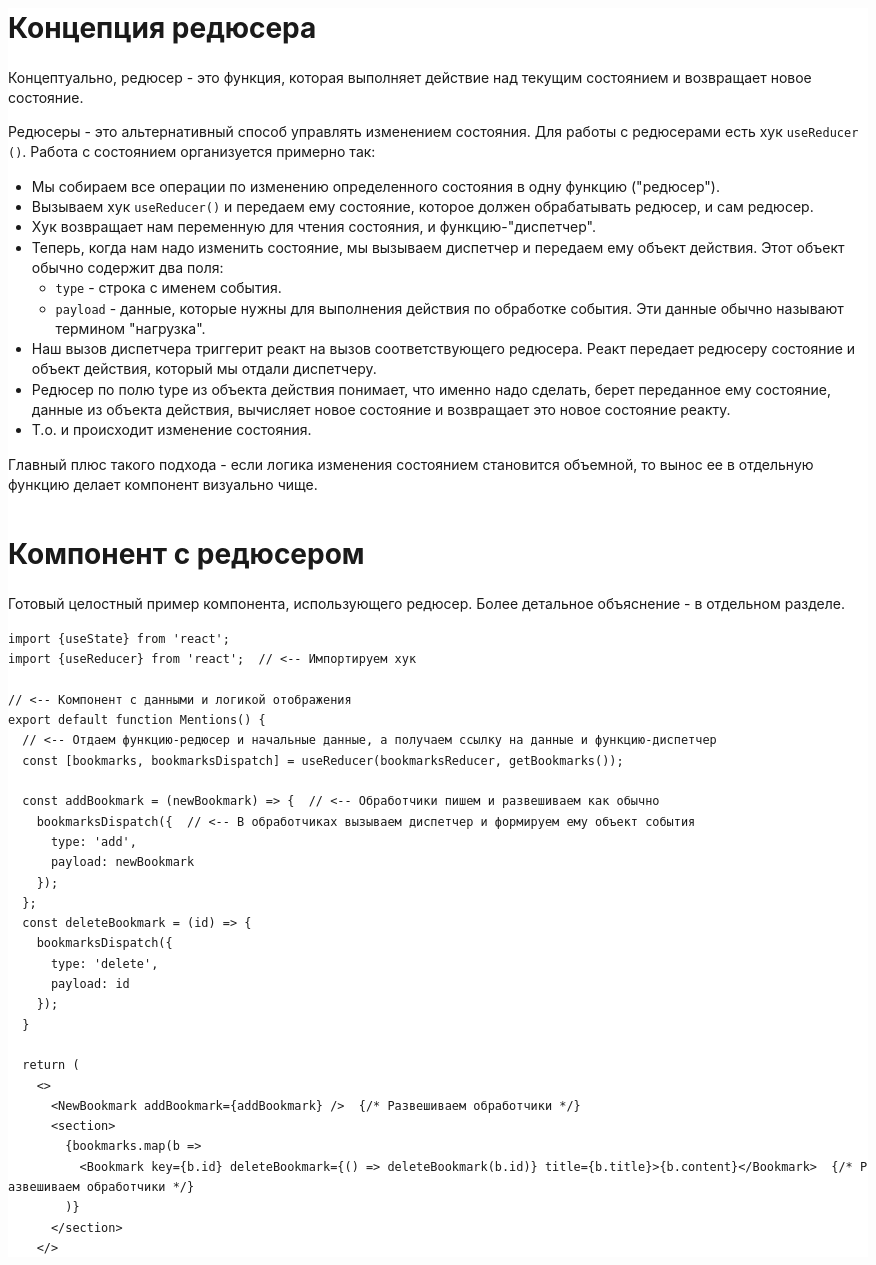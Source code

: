 # Концепция редюсера

Концептуально, редюсер - это функция, которая выполняет действие над текущим состоянием и возвращает новое состояние.

Редюсеры - это альтернативный способ управлять изменением состояния. Для работы с редюсерами есть хук `useReducer()`. Работа с состоянием организуется примерно так:

* Мы собираем все операции по изменению определенного состояния в одну функцию ("редюсер").
* Вызываем хук `useReducer()` и передаем ему состояние, которое должен обрабатывать редюсер, и сам редюсер.
* Хук возвращает нам переменную для чтения состояния, и функцию-"диспетчер".
* Теперь, когда нам надо изменить состояние, мы вызываем диспетчер и передаем ему объект действия. Этот объект обычно содержит два поля:
  * `type` - строка с именем события.
  * `payload` - данные, которые нужны для выполнения действия по обработке события. Эти данные обычно называют термином "нагрузка".
* Наш вызов диспетчера триггерит реакт на вызов соответствующего редюсера. Реакт передает редюсеру состояние и объект действия, который мы отдали диспетчеру.
* Редюсер по полю type из объекта действия понимает, что именно надо сделать, берет переданное ему состояние, данные из объекта действия, вычисляет новое состояние и возвращает это новое состояние реакту.
* Т.о. и происходит изменение состояния.

Главный плюс такого подхода - если логика изменения состоянием становится объемной, то вынос ее в отдельную функцию делает компонент визуально чище.

# Компонент с редюсером

Готовый целостный пример компонента, использующего редюсер. Более детальное объяснение - в отдельном разделе.

```react
import {useState} from 'react';
import {useReducer} from 'react';  // <-- Импортируем хук

// <-- Компонент с данными и логикой отображения
export default function Mentions() {
  // <-- Отдаем функцию-редюсер и начальные данные, а получаем ссылку на данные и функцию-диспетчер
  const [bookmarks, bookmarksDispatch] = useReducer(bookmarksReducer, getBookmarks());

  const addBookmark = (newBookmark) => {  // <-- Обработчики пишем и развешиваем как обычно
    bookmarksDispatch({  // <-- В обработчиках вызываем диспетчер и формируем ему объект события
      type: 'add',
      payload: newBookmark
    });
  };
  const deleteBookmark = (id) => {
    bookmarksDispatch({
      type: 'delete',
      payload: id
    });
  }

  return (
    <>
      <NewBookmark addBookmark={addBookmark} />  {/* Развешиваем обработчики */}
      <section>
        {bookmarks.map(b => 
          <Bookmark key={b.id} deleteBookmark={() => deleteBookmark(b.id)} title={b.title}>{b.content}</Bookmark>  {/* Развешиваем обработчики */}
        )}
      </section>
    </>
```